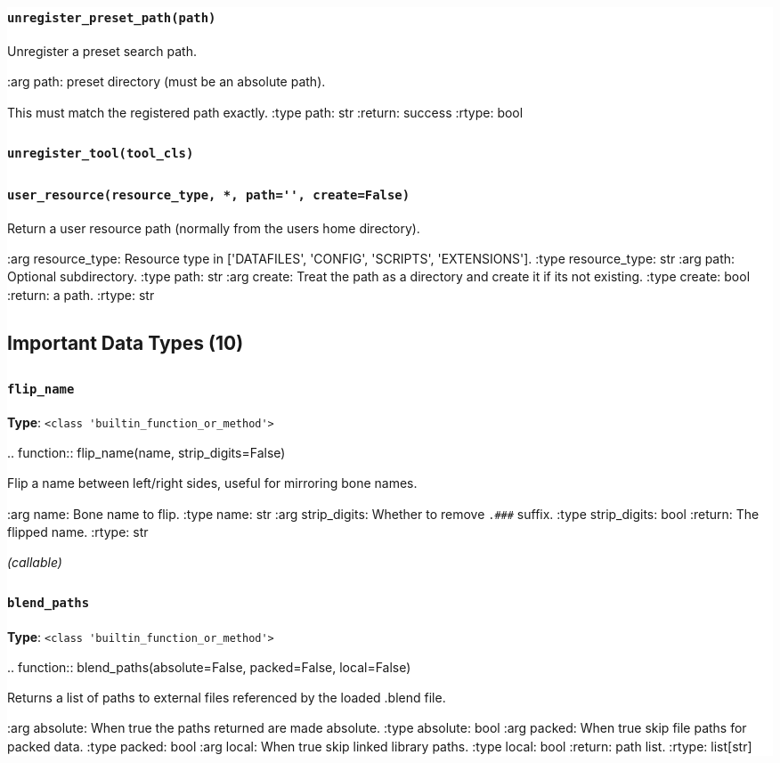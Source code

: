 ### `unregister_preset_path(path)`

Unregister a preset search path.

:arg path: preset directory (must be an absolute path).

   This must match the registered path exactly.
:type path: str
:return: success
:rtype: bool

### `unregister_tool(tool_cls)`

### `user_resource(resource_type, *, path='', create=False)`

Return a user resource path (normally from the users home directory).

:arg resource_type: Resource type in ['DATAFILES', 'CONFIG', 'SCRIPTS', 'EXTENSIONS'].
:type resource_type: str
:arg path: Optional subdirectory.
:type path: str
:arg create: Treat the path as a directory and create it if its not existing.
:type create: bool
:return: a path.
:rtype: str

## Important Data Types (10)

### `flip_name`
**Type**: `<class 'builtin_function_or_method'>`

.. function:: flip_name(name, strip_digits=False)

Flip a name between left/right sides, useful for 
mirroring bone names.

:arg name: Bone name to flip.
:type name: str
:arg strip_digits: Whether to remove ``.###`` suffix.
:type strip_digits: bool
:return: The flipped name.
:rtype: str

*(callable)*

### `blend_paths`
**Type**: `<class 'builtin_function_or_method'>`

.. function:: blend_paths(absolute=False, packed=False, local=False)

Returns a list of paths to external files referenced by the loaded .blend file.

:arg absolute: When true the paths returned are made absolute.
:type absolute: bool
:arg packed: When true skip file paths for packed data.
:type packed: bool
:arg local: When true skip linked library paths.
:type local: bool
:return: path list.
:rtype: list[str]
